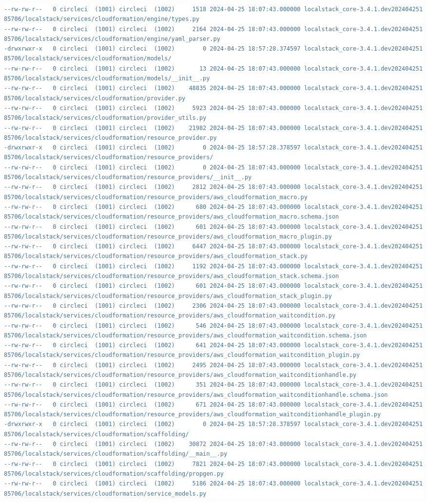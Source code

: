 ```diff
--rw-rw-r--   0 circleci  (1001) circleci  (1002)     1518 2024-04-25 18:07:43.000000 localstack_core-3.4.1.dev20240425185706/localstack/services/cloudformation/engine/types.py
--rw-rw-r--   0 circleci  (1001) circleci  (1002)     2164 2024-04-25 18:07:43.000000 localstack_core-3.4.1.dev20240425185706/localstack/services/cloudformation/engine/yaml_parser.py
-drwxrwxr-x   0 circleci  (1001) circleci  (1002)        0 2024-04-25 18:57:28.374597 localstack_core-3.4.1.dev20240425185706/localstack/services/cloudformation/models/
--rw-rw-r--   0 circleci  (1001) circleci  (1002)       13 2024-04-25 18:07:43.000000 localstack_core-3.4.1.dev20240425185706/localstack/services/cloudformation/models/__init__.py
--rw-rw-r--   0 circleci  (1001) circleci  (1002)    48835 2024-04-25 18:07:43.000000 localstack_core-3.4.1.dev20240425185706/localstack/services/cloudformation/provider.py
--rw-rw-r--   0 circleci  (1001) circleci  (1002)     5923 2024-04-25 18:07:43.000000 localstack_core-3.4.1.dev20240425185706/localstack/services/cloudformation/provider_utils.py
--rw-rw-r--   0 circleci  (1001) circleci  (1002)    21982 2024-04-25 18:07:43.000000 localstack_core-3.4.1.dev20240425185706/localstack/services/cloudformation/resource_provider.py
-drwxrwxr-x   0 circleci  (1001) circleci  (1002)        0 2024-04-25 18:57:28.378597 localstack_core-3.4.1.dev20240425185706/localstack/services/cloudformation/resource_providers/
--rw-rw-r--   0 circleci  (1001) circleci  (1002)        0 2024-04-25 18:07:43.000000 localstack_core-3.4.1.dev20240425185706/localstack/services/cloudformation/resource_providers/__init__.py
--rw-rw-r--   0 circleci  (1001) circleci  (1002)     2812 2024-04-25 18:07:43.000000 localstack_core-3.4.1.dev20240425185706/localstack/services/cloudformation/resource_providers/aws_cloudformation_macro.py
--rw-rw-r--   0 circleci  (1001) circleci  (1002)      680 2024-04-25 18:07:43.000000 localstack_core-3.4.1.dev20240425185706/localstack/services/cloudformation/resource_providers/aws_cloudformation_macro.schema.json
--rw-rw-r--   0 circleci  (1001) circleci  (1002)      601 2024-04-25 18:07:43.000000 localstack_core-3.4.1.dev20240425185706/localstack/services/cloudformation/resource_providers/aws_cloudformation_macro_plugin.py
--rw-rw-r--   0 circleci  (1001) circleci  (1002)     6447 2024-04-25 18:07:43.000000 localstack_core-3.4.1.dev20240425185706/localstack/services/cloudformation/resource_providers/aws_cloudformation_stack.py
--rw-rw-r--   0 circleci  (1001) circleci  (1002)     1192 2024-04-25 18:07:43.000000 localstack_core-3.4.1.dev20240425185706/localstack/services/cloudformation/resource_providers/aws_cloudformation_stack.schema.json
--rw-rw-r--   0 circleci  (1001) circleci  (1002)      601 2024-04-25 18:07:43.000000 localstack_core-3.4.1.dev20240425185706/localstack/services/cloudformation/resource_providers/aws_cloudformation_stack_plugin.py
--rw-rw-r--   0 circleci  (1001) circleci  (1002)     2306 2024-04-25 18:07:43.000000 localstack_core-3.4.1.dev20240425185706/localstack/services/cloudformation/resource_providers/aws_cloudformation_waitcondition.py
--rw-rw-r--   0 circleci  (1001) circleci  (1002)      546 2024-04-25 18:07:43.000000 localstack_core-3.4.1.dev20240425185706/localstack/services/cloudformation/resource_providers/aws_cloudformation_waitcondition.schema.json
--rw-rw-r--   0 circleci  (1001) circleci  (1002)      641 2024-04-25 18:07:43.000000 localstack_core-3.4.1.dev20240425185706/localstack/services/cloudformation/resource_providers/aws_cloudformation_waitcondition_plugin.py
--rw-rw-r--   0 circleci  (1001) circleci  (1002)     2495 2024-04-25 18:07:43.000000 localstack_core-3.4.1.dev20240425185706/localstack/services/cloudformation/resource_providers/aws_cloudformation_waitconditionhandle.py
--rw-rw-r--   0 circleci  (1001) circleci  (1002)      351 2024-04-25 18:07:43.000000 localstack_core-3.4.1.dev20240425185706/localstack/services/cloudformation/resource_providers/aws_cloudformation_waitconditionhandle.schema.json
--rw-rw-r--   0 circleci  (1001) circleci  (1002)      671 2024-04-25 18:07:43.000000 localstack_core-3.4.1.dev20240425185706/localstack/services/cloudformation/resource_providers/aws_cloudformation_waitconditionhandle_plugin.py
-drwxrwxr-x   0 circleci  (1001) circleci  (1002)        0 2024-04-25 18:57:28.378597 localstack_core-3.4.1.dev20240425185706/localstack/services/cloudformation/scaffolding/
--rw-rw-r--   0 circleci  (1001) circleci  (1002)    30872 2024-04-25 18:07:43.000000 localstack_core-3.4.1.dev20240425185706/localstack/services/cloudformation/scaffolding/__main__.py
--rw-rw-r--   0 circleci  (1001) circleci  (1002)     7821 2024-04-25 18:07:43.000000 localstack_core-3.4.1.dev20240425185706/localstack/services/cloudformation/scaffolding/propgen.py
--rw-rw-r--   0 circleci  (1001) circleci  (1002)     5186 2024-04-25 18:07:43.000000 localstack_core-3.4.1.dev20240425185706/localstack/services/cloudformation/service_models.py
```